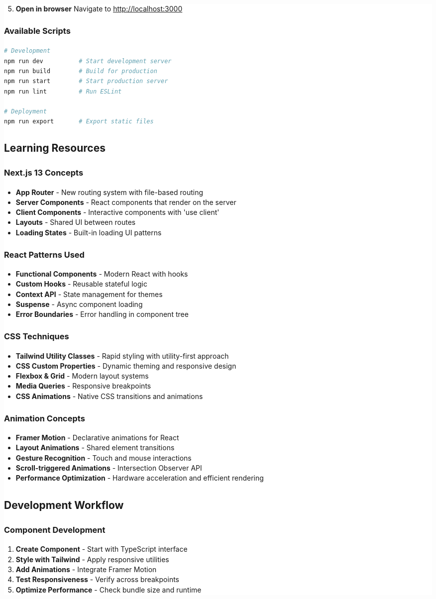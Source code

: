 5. **Open in browser**
   Navigate to [http://localhost:3000](http://localhost:3000)

### Available Scripts

```bash
# Development
npm run dev          # Start development server
npm run build        # Build for production
npm run start        # Start production server
npm run lint         # Run ESLint

# Deployment
npm run export       # Export static files
```

## Learning Resources

### Next.js 13 Concepts
- **App Router** - New routing system with file-based routing
- **Server Components** - React components that render on the server
- **Client Components** - Interactive components with 'use client'
- **Layouts** - Shared UI between routes
- **Loading States** - Built-in loading UI patterns

### React Patterns Used
- **Functional Components** - Modern React with hooks
- **Custom Hooks** - Reusable stateful logic
- **Context API** - State management for themes
- **Suspense** - Async component loading
- **Error Boundaries** - Error handling in component tree

### CSS Techniques
- **Tailwind Utility Classes** - Rapid styling with utility-first approach
- **CSS Custom Properties** - Dynamic theming and responsive design
- **Flexbox & Grid** - Modern layout systems
- **Media Queries** - Responsive breakpoints
- **CSS Animations** - Native CSS transitions and animations

### Animation Concepts
- **Framer Motion** - Declarative animations for React
- **Layout Animations** - Shared element transitions
- **Gesture Recognition** - Touch and mouse interactions
- **Scroll-triggered Animations** - Intersection Observer API
- **Performance Optimization** - Hardware acceleration and efficient rendering

## Development Workflow

### Component Development
1. **Create Component** - Start with TypeScript interface
2. **Style with Tailwind** - Apply responsive utilities
3. **Add Animations** - Integrate Framer Motion
4. **Test Responsiveness** - Verify across breakpoints
5. **Optimize Performance** - Check bundle size and runtime
